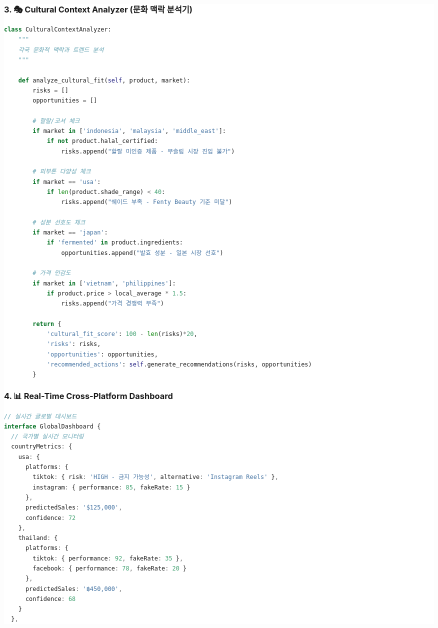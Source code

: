 ### 3. 🎭 Cultural Context Analyzer (문화 맥락 분석기)

```python
class CulturalContextAnalyzer:
    """
    각국 문화적 맥락과 트렌드 분석
    """
    
    def analyze_cultural_fit(self, product, market):
        risks = []
        opportunities = []
        
        # 할랄/코셔 체크
        if market in ['indonesia', 'malaysia', 'middle_east']:
            if not product.halal_certified:
                risks.append("할랄 미인증 제품 - 무슬림 시장 진입 불가")
        
        # 피부톤 다양성 체크
        if market == 'usa':
            if len(product.shade_range) < 40:
                risks.append("쉐이드 부족 - Fenty Beauty 기준 미달")
        
        # 성분 선호도 체크
        if market == 'japan':
            if 'fermented' in product.ingredients:
                opportunities.append("발효 성분 - 일본 시장 선호")
        
        # 가격 민감도
        if market in ['vietnam', 'philippines']:
            if product.price > local_average * 1.5:
                risks.append("가격 경쟁력 부족")
        
        return {
            'cultural_fit_score': 100 - len(risks)*20,
            'risks': risks,
            'opportunities': opportunities,
            'recommended_actions': self.generate_recommendations(risks, opportunities)
        }
```

### 4. 📊 Real-Time Cross-Platform Dashboard

```typescript
// 실시간 글로벌 대시보드
interface GlobalDashboard {
  // 국가별 실시간 모니터링
  countryMetrics: {
    usa: {
      platforms: {
        tiktok: { risk: 'HIGH - 금지 가능성', alternative: 'Instagram Reels' },
        instagram: { performance: 85, fakeRate: 15 }
      },
      predictedSales: '$125,000',
      confidence: 72
    },
    thailand: {
      platforms: {
        tiktok: { performance: 92, fakeRate: 35 },
        facebook: { performance: 78, fakeRate: 20 }
      },
      predictedSales: '฿450,000',
      confidence: 68
    }
  },
```